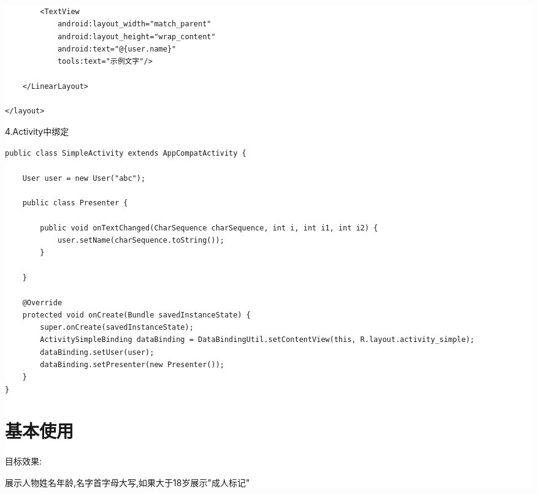 	        <TextView
	            android:layout_width="match_parent"
	            android:layout_height="wrap_content"
	            android:text="@{user.name}"
	            tools:text="示例文字"/>
	
	    </LinearLayout>

	</layout>

4.Activity中绑定

    public class SimpleActivity extends AppCompatActivity {
	
	    User user = new User("abc");
	
	    public class Presenter {
	
	        public void onTextChanged(CharSequence charSequence, int i, int i1, int i2) {
	            user.setName(charSequence.toString());
	        }
	
	    }
	
	    @Override
	    protected void onCreate(Bundle savedInstanceState) {
	        super.onCreate(savedInstanceState);
	        ActivitySimpleBinding dataBinding = DataBindingUtil.setContentView(this, R.layout.activity_simple);
	        dataBinding.setUser(user);
	        dataBinding.setPresenter(new Presenter());
	    }
	}

# 基本使用 #

目标效果:

展示人物姓名年龄,名字首字母大写,如果大于18岁展示"成人标记"
